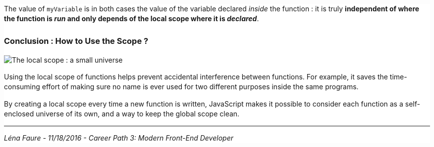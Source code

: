 

The value of `myVariable` is in both cases the value of the variable declared *inside* the function : it is truly **independent of where the function is *run* and only depends of the local scope where it is *declared***.



### **Conclusion : How to Use the Scope ?**

![The local scope : a small universe](img/photo-1462332420958-a05d1e002413.jpeg)



Using the local scope of functions helps prevent accidental interference between functions. For example, it saves the time-consuming effort of making sure no name is ever used for two different purposes inside the same programs.

By creating a local scope every time a new function is written, JavaScript makes it possible to consider each function as a self-enclosed universe of its own, and a way to keep the global scope clean.


---------------
*Léna Faure - 11/18/2016 - Career Path 3: Modern Front-End Developer*

